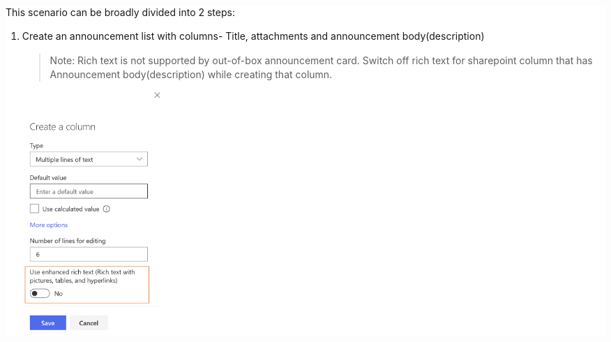 This scenario can be broadly divided into 2 steps:
1. Create an announcement list with columns- Title, attachments and announcement body(description) 

    > Note: Rich text is not supported by out-of-box announcement card. Switch off rich text for sharepoint column that has Announcement body(description) while creating that column.

    <img src="SharepointAnnouncementImages/3.5.png" width="200" />

